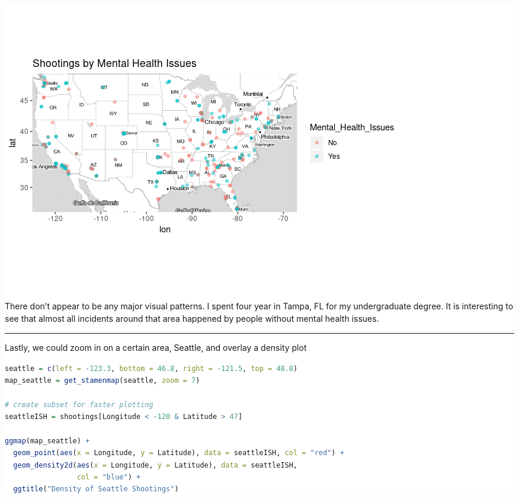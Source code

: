 ![](post_3_spatialData_files/figure-gfm/unnamed-chunk-20-1.png)

There don’t appear to be any major visual patterns. I spent four year in
Tampa, FL for my undergraduate degree. It is interesting to see that
almost all incidents around that area happened by people without mental
health issues.

-----

Lastly, we could zoom in on a certain area, Seattle, and overlay a
density plot

``` r
seattle = c(left = -123.3, bottom = 46.8, right = -121.5, top = 48.8)
map_seattle = get_stamenmap(seattle, zoom = 7)

# create subset for faster plotting
seattleISH = shootings[Longitude < -120 & Latitude > 47]

ggmap(map_seattle) +
  geom_point(aes(x = Longitude, y = Latitude), data = seattleISH, col = "red") +
  geom_density2d(aes(x = Longitude, y = Latitude), data = seattleISH,
                 col = "blue") + 
  ggtitle("Density of Seattle Shootings")
```
